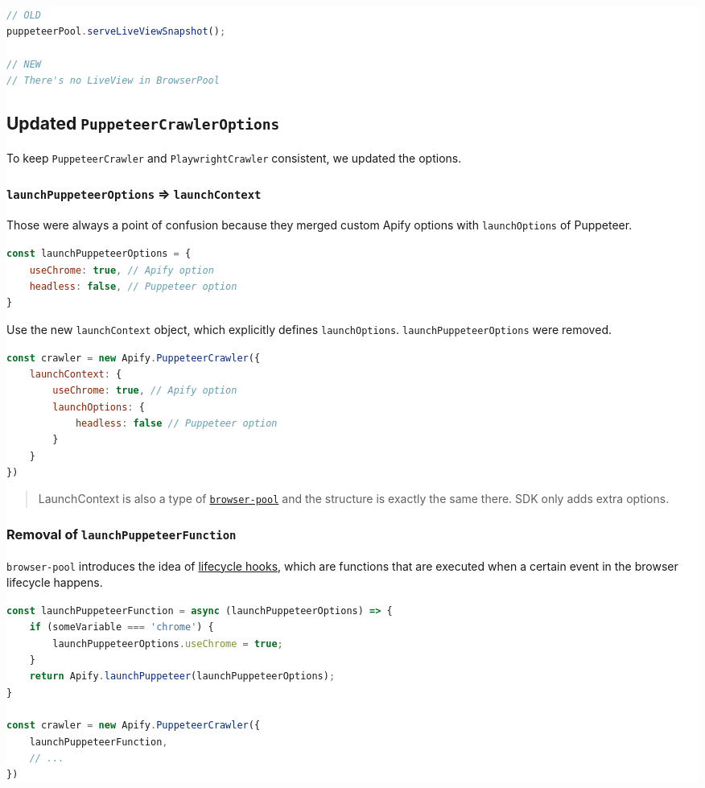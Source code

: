 ```js
// OLD
puppeteerPool.serveLiveViewSnapshot();

// NEW
// There's no LiveView in BrowserPool
```

## Updated `PuppeteerCrawlerOptions`
To keep `PuppeteerCrawler` and `PlaywrightCrawler` consistent, we updated the options.

### `launchPuppeteerOptions` => `launchContext`
Those were always a point of confusion because they merged custom Apify options with
`launchOptions` of Puppeteer.

```js
const launchPuppeteerOptions = {
    useChrome: true, // Apify option
    headless: false, // Puppeteer option
}
```

Use the new `launchContext` object, which explicitly defines `launchOptions`.
`launchPuppeteerOptions` were removed.

```js
const crawler = new Apify.PuppeteerCrawler({
    launchContext: {
        useChrome: true, // Apify option
        launchOptions: {
            headless: false // Puppeteer option
        }
    }
})
```

> LaunchContext is also a type of [`browser-pool`](https://github.com/apify/browser-pool) and
> the structure is exactly the same there. SDK only adds extra options.

### Removal of `launchPuppeteerFunction`
`browser-pool` introduces the idea of [lifecycle hooks](https://github.com/apify/browser-pool#browserpool),
which are functions that are executed when a certain event in the browser lifecycle happens.

```js
const launchPuppeteerFunction = async (launchPuppeteerOptions) => {
    if (someVariable === 'chrome') {
        launchPuppeteerOptions.useChrome = true;
    }
    return Apify.launchPuppeteer(launchPuppeteerOptions);
}

const crawler = new Apify.PuppeteerCrawler({
    launchPuppeteerFunction,
    // ...
})
```
